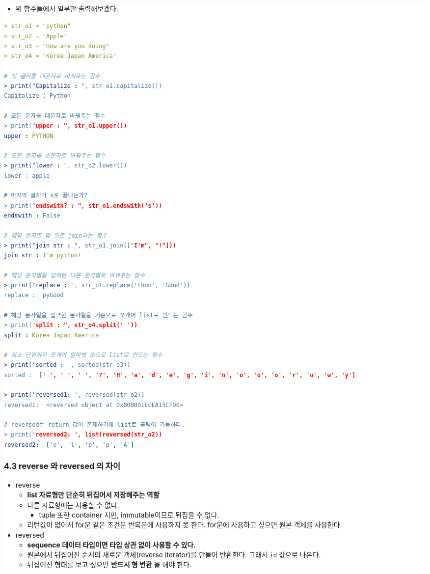 - 위 함수들에서 일부만 출력해보겠다.

```yml
> str_o1 = "python"
> str_o2 = "Apple"
> str_o3 = "How are you doing"
> str_o4 = "Korea Japan America"

# 첫 글자를 대문자로 바꿔주는 함수
> print("Capitalize : ", str_o1.capitalize())
Capitalize : Python

# 모든 문자를 대문자로 바꿔주는 함수
> print("upper : ", str_o1.upper())
upper : PYTHON

# 모든 문자를 소문자로 바꿔주는 함수
> print("lower : ", str_o2.lower())
lower : apple

# 마지막 글자가 s로 끝나는가?
> print("endswith? : ", str_o1.endswith('s'))
endswith : False

# 해당 문자열 앞 뒤로 join하는 함수
> print("join str : ", str_o1.join(["I'm", "!"]))
join str : I'm python!

# 해당 문자열을 입력한 다른 문자열로 바꿔주는 함수
> print("replace : ", str_o1.replace('thon', 'Good'))
replace :  pyGood

# 해당 문자열을 입력한 문자열을 기준으로 쪼개어 list로 만드는 함수
> print("split : ", str_o4.split(' '))
split : Korea Japan America

# 최소 단위까지 쪼개어 알파벳 순으로 list로 만드는 함수
> print('sorted : ', sorted(str_o3))
sorted :  [' ', ' ', ' ', '?', 'H', 'a', 'd', 'e', 'g', 'i', 'n', 'o', 'o', 'o', 'r', 'u', 'w', 'y']

> print('reversed1: ', reversed(str_o2))
reversed1:  <reversed object at 0x000001ECEA15CFD0>

# reversed는 return 값이 존재하기에 list로 출력이 가능하다.
> print('reversed2: ', list(reversed(str_o2))
reversed2:  ['e', 'l', 'p', 'p', 'A']
```

### 4.3 reverse 와 reversed 의 차이

- reverse
  - **list 자료형만 단순히 뒤집어서 저장해주는 역할**
  - 다른 자료형에는 사용할 수 없다. 
    - tuple 또한 container 지만, immutable이므로 뒤집을 수 없다.  
  - 리턴값이 없어서 for문 같은 조건문 반복문에 사용하지 못 한다. for문에 사용하고 싶으면 원본 객체를 사용한다.  
- reversed
  - **sequence 데이터 타입이면 타입 상관 없이 사용할 수 있다.**   
  - 원본에서 뒤집어진 순서의 새로운 객체(reverse iterator)를 만들어 반환한다. 그래서 `id` 값으로 나온다.
  - 뒤집어진 형태를 보고 싶으면 **반드시 형 변환** 을 해야 한다.
